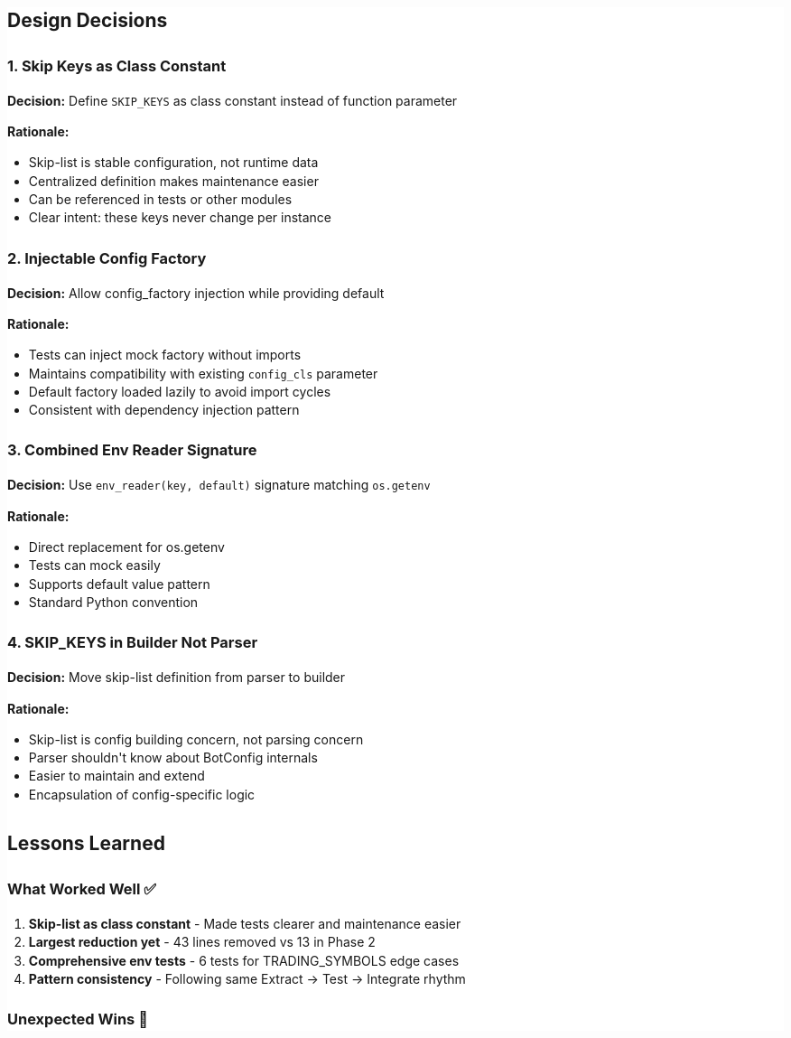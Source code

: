 ## Design Decisions

### 1. Skip Keys as Class Constant

**Decision:** Define `SKIP_KEYS` as class constant instead of function parameter

**Rationale:**
- Skip-list is stable configuration, not runtime data
- Centralized definition makes maintenance easier
- Can be referenced in tests or other modules
- Clear intent: these keys never change per instance

### 2. Injectable Config Factory

**Decision:** Allow config_factory injection while providing default

**Rationale:**
- Tests can inject mock factory without imports
- Maintains compatibility with existing `config_cls` parameter
- Default factory loaded lazily to avoid import cycles
- Consistent with dependency injection pattern

### 3. Combined Env Reader Signature

**Decision:** Use `env_reader(key, default)` signature matching `os.getenv`

**Rationale:**
- Direct replacement for os.getenv
- Tests can mock easily
- Supports default value pattern
- Standard Python convention

### 4. SKIP_KEYS in Builder Not Parser

**Decision:** Move skip-list definition from parser to builder

**Rationale:**
- Skip-list is config building concern, not parsing concern
- Parser shouldn't know about BotConfig internals
- Easier to maintain and extend
- Encapsulation of config-specific logic

## Lessons Learned

### What Worked Well ✅

1. **Skip-list as class constant** - Made tests clearer and maintenance easier
2. **Largest reduction yet** - 43 lines removed vs 13 in Phase 2
3. **Comprehensive env tests** - 6 tests for TRADING_SYMBOLS edge cases
4. **Pattern consistency** - Following same Extract → Test → Integrate rhythm

### Unexpected Wins 🎉
